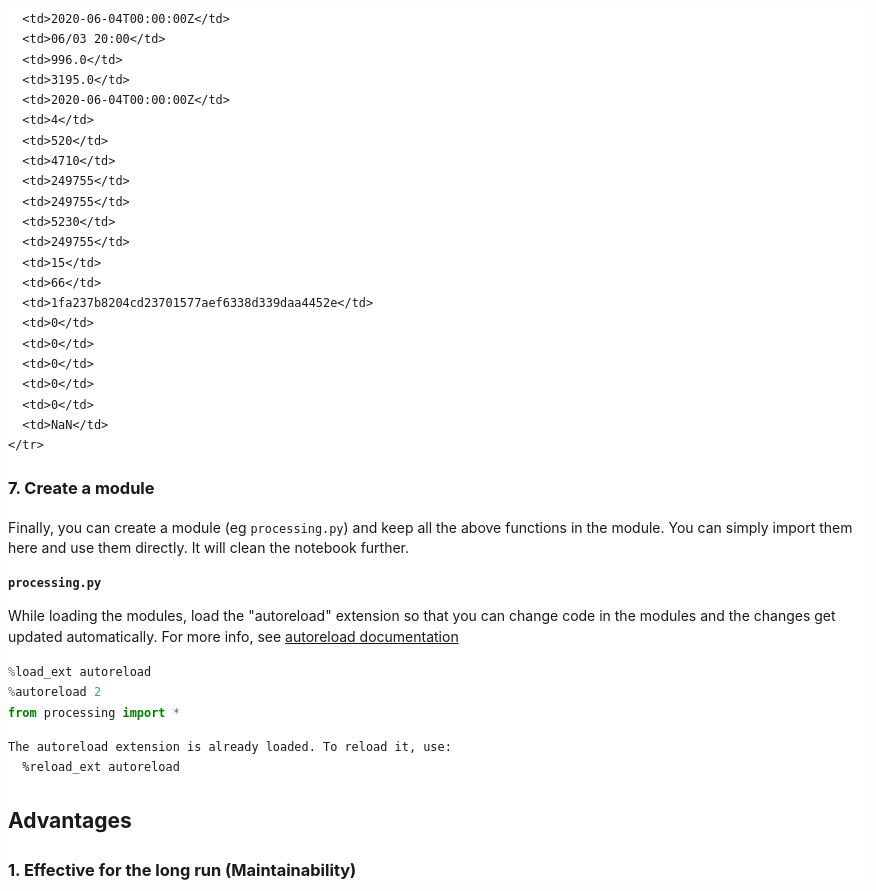       <td>2020-06-04T00:00:00Z</td>
      <td>06/03 20:00</td>
      <td>996.0</td>
      <td>3195.0</td>
      <td>2020-06-04T00:00:00Z</td>
      <td>4</td>
      <td>520</td>
      <td>4710</td>
      <td>249755</td>
      <td>249755</td>
      <td>5230</td>
      <td>249755</td>
      <td>15</td>
      <td>66</td>
      <td>1fa237b8204cd23701577aef6338d339daa4452e</td>
      <td>0</td>
      <td>0</td>
      <td>0</td>
      <td>0</td>
      <td>0</td>
      <td>NaN</td>
    </tr>
  </tbody>
</table>
</div>



### 7. Create a module

Finally, you can create a module (eg `processing.py`) and keep all the above functions in the module. You can simply import them here and use them directly. It will clean the notebook further. 

**`processing.py`**

<script src="https://gist.github.com/ayushkumarshah/aa35d7fbfb9474d2a615665766d20a35.js"></script>

While loading the modules, load the "autoreload" extension so that you can change code in the modules and the changes get updated automatically. For more info, see [autoreload documentation](https://ipython.org/ipython-doc/3/config/extensions/autoreload.html)

```python
%load_ext autoreload
%autoreload 2
from processing import *
```

    The autoreload extension is already loaded. To reload it, use:
      %reload_ext autoreload

<a name="advantages"/>

## Advantages

### 1. Effective for the long run (Maintainability)
